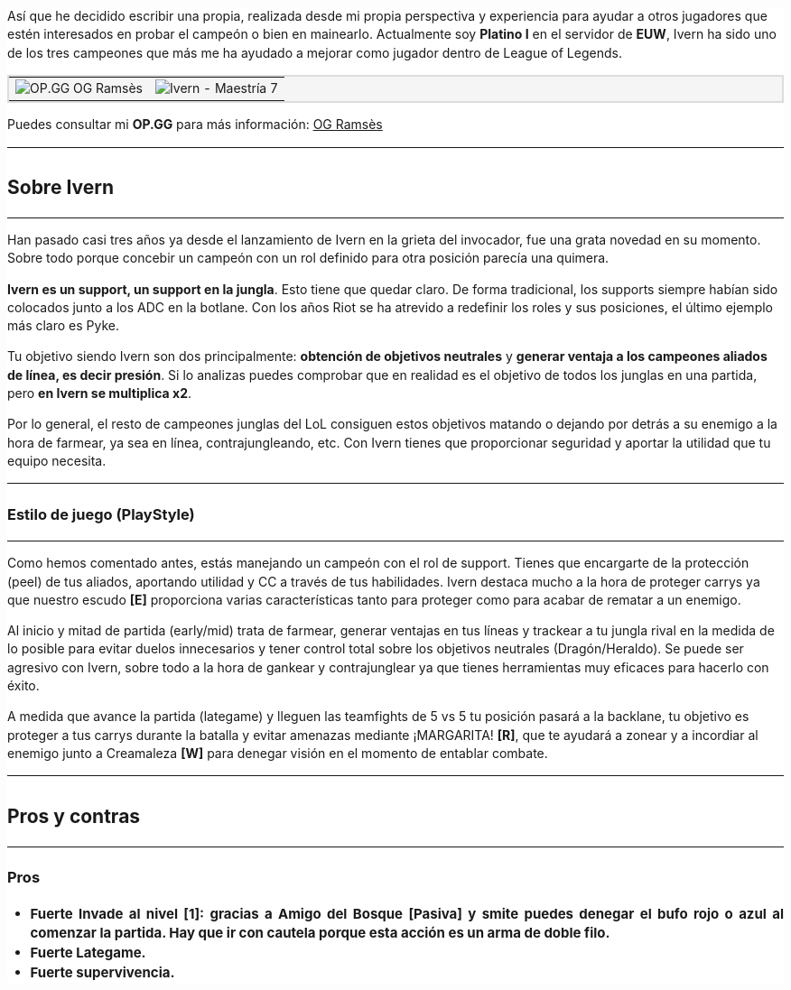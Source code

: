   <p>Así que he decidido escribir una propia, realizada desde mi propia perspectiva y experiencia para ayudar a otros jugadores que estén interesados en probar el campeón o bien en mainearlo. Actualmente soy <strong>Platino I</strong> en el servidor de <strong>EUW</strong>, Ivern ha sido uno de los tres campeones que más me ha ayudado a mejorar como jugador dentro de League of Legends.</p>
  <table class="table" style="border:2px solid #ddd;background-color:#f5f5f5">
  <tbody>
   <tr>
     <td style="vertical-align:middle;"><img src="{{ "/img/post/post_guia_ivern/opgg_ramses.png" | absolute_url }}" alt="OP.GG OG Ramsès" title="OP.GG - OG Ramsès" /></td>
     <td style="vertical-align:middle;"><img src="{{ "/img/post/post_guia_ivern/mastery_ivern_ramses.png" | absolute_url }}" alt="Ivern - Maestría 7" title="Ivern - Maestría 7" /></td>
   </tr>
  </tbody>
  </table>
  <p>Puedes consultar mi <strong>OP.GG</strong> para más información: <a itemprop="url" href="https://euw.op.gg/summoner/userName=OG+Ramsès" target="_blank"><span itemprop="name headline">OG Ramsès</span></a></p>
<hr />
<h2 class="section-heading">Sobre Ivern</h2>
<hr />
  <p>Han pasado casi tres años ya desde el lanzamiento de Ivern en la grieta del invocador, fue una grata novedad en su momento. Sobre todo porque concebir un campeón con un rol definido para otra posición parecía una quimera.</p>
  <p><strong>Ivern es un support, un support en la jungla</strong>. Esto tiene que quedar claro. De forma tradicional, los supports siempre habían sido colocados junto a los ADC en la botlane. Con los años Riot se ha atrevido a redefinir los roles y sus posiciones, el último ejemplo más claro es Pyke.</p>
  <p>Tu objetivo siendo Ivern son dos principalmente: <strong>obtención de objetivos neutrales</strong> y <strong>generar ventaja a los campeones aliados de línea, es decir presión</strong>. Si lo analizas puedes comprobar que en realidad es el objetivo de todos los junglas en una partida, pero <strong>en Ivern se multiplica x2</strong>.</p>
  <p>Por lo general, el resto de campeones junglas del LoL consiguen estos objetivos matando o dejando por detrás a su enemigo a la hora de farmear, ya sea en línea, contrajungleando, etc. Con Ivern tienes que proporcionar seguridad y aportar la utilidad que tu equipo necesita.</p>
<hr />
<h3>Estilo de juego (PlayStyle)</h3>
<hr />
  <p>Como hemos comentado antes, estás manejando un campeón con el rol de support. Tienes que encargarte de la protección (peel) de tus aliados, aportando utilidad y CC a través de tus habilidades. Ivern destaca mucho a la hora de proteger carrys ya que nuestro escudo <strong>[E]</strong> proporciona varias características tanto para proteger como para acabar de rematar a un enemigo.</p>
  <p>Al inicio y mitad de partida (early/mid) trata de farmear, generar ventajas en tus líneas y trackear a tu jungla rival en la medida de lo posible para evitar duelos innecesarios y tener control total sobre los objetivos neutrales (Dragón/Heraldo). Se puede ser agresivo con Ivern, sobre todo a la hora de gankear y contrajunglear ya que tienes herramientas muy eficaces para hacerlo con éxito.</p>
  <p>A medida que avance la partida (lategame) y lleguen las teamfights de 5 vs 5 tu posición pasará a la backlane, tu objetivo es proteger a tus carrys durante la batalla y evitar amenazas mediante ¡MARGARITA! <strong>[R]</strong>, que te ayudará a zonear y a incordiar al enemigo junto a Creamaleza <strong>[W]</strong> para denegar visión en el momento de entablar combate.</p>
<hr />
<h2 class="section-heading">Pros y contras</h2>
<hr />
  <div class="panel panel-default">
    <div class="panel-heading">
      <h3 class="panel-title">Pros <i class="fa fa-check-square" aria-hidden="true"></i></span></h3>
    </div>
    <div class="panel-body">
      <ul class="list-group" style="text-align: justify;font-size: 15px;">
        <li class="list-group-item list-group-item-success"><strong>Fuerte Invade al nivel [1]: gracias a Amigo del Bosque [Pasiva] y smite puedes denegar el bufo rojo o azul al comenzar la partida. Hay que ir con cautela porque esta acción es un arma de doble filo.</strong></li>
        <li class="list-group-item list-group-item-success"><strong>Fuerte Lategame.</strong></li>
        <li class="list-group-item list-group-item-success"><strong>Fuerte supervivencia.</strong></li>